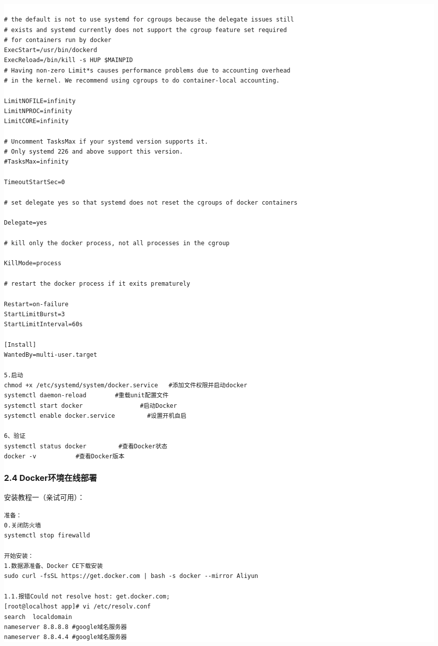 ``` 

# the default is not to use systemd for cgroups because the delegate issues still
# exists and systemd currently does not support the cgroup feature set required
# for containers run by docker
ExecStart=/usr/bin/dockerd
ExecReload=/bin/kill -s HUP $MAINPID
# Having non-zero Limit*s causes performance problems due to accounting overhead
# in the kernel. We recommend using cgroups to do container-local accounting.

LimitNOFILE=infinity
LimitNPROC=infinity
LimitCORE=infinity

# Uncomment TasksMax if your systemd version supports it.
# Only systemd 226 and above support this version.
#TasksMax=infinity

TimeoutStartSec=0

# set delegate yes so that systemd does not reset the cgroups of docker containers

Delegate=yes

# kill only the docker process, not all processes in the cgroup

KillMode=process

# restart the docker process if it exits prematurely

Restart=on-failure
StartLimitBurst=3
StartLimitInterval=60s

[Install]
WantedBy=multi-user.target

5.启动
chmod +x /etc/systemd/system/docker.service   #添加文件权限并启动docker
systemctl daemon-reload        #重载unit配置文件
systemctl start docker                #启动Docker
systemctl enable docker.service         #设置开机自启

6、验证
systemctl status docker         #查看Docker状态
docker -v           #查看Docker版本
```

### 2.4 Docker环境在线部署
安装教程一（亲试可用）：  
```
准备：
0.关闭防火墙 
systemctl stop firewalld

开始安装：
1.数据源准备、Docker CE下载安装    
sudo curl -fsSL https://get.docker.com | bash -s docker --mirror Aliyun

1.1.报错Could not resolve host: get.docker.com;
[root@localhost app]# vi /etc/resolv.conf
search  localdomain
nameserver 8.8.8.8 #google域名服务器
nameserver 8.8.4.4 #google域名服务器
```